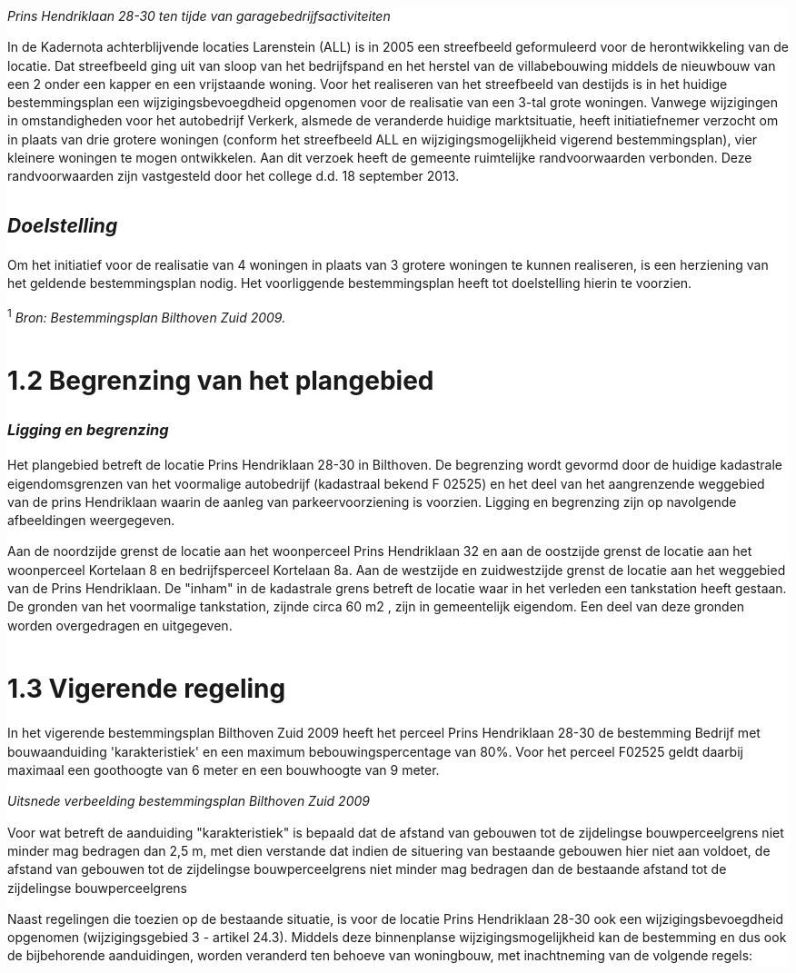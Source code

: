 *Prins Hendriklaan 28-30 ten tijde van garagebedrijfsactiviteiten*

In de Kadernota achterblijvende locaties Larenstein (ALL) is in 2005 een streefbeeld geformuleerd voor de herontwikkeling van de locatie. Dat streefbeeld ging uit van sloop van het bedrijfspand en het herstel van de villabebouwing middels de nieuwbouw van een 2 onder een kapper en een vrijstaande woning. Voor het realiseren van het streefbeeld van destijds is in het huidige bestemmingsplan een wijzigingsbevoegdheid opgenomen voor de realisatie van een 3-tal grote woningen. Vanwege wijzigingen in omstandigheden voor het autobedrijf Verkerk, alsmede de veranderde huidige marktsituatie, heeft initiatiefnemer verzocht om in plaats van drie grotere woningen (conform het streefbeeld ALL en wijzigingsmogelijkheid vigerend bestemmingsplan), vier kleinere woningen te mogen ontwikkelen. Aan dit verzoek heeft de gemeente ruimtelijke randvoorwaarden verbonden. Deze randvoorwaarden zijn vastgesteld door het college d.d. 18 september 2013.

## *Doelstelling*

Om het initiatief voor de realisatie van 4 woningen in plaats van 3 grotere woningen te kunnen realiseren, is een herziening van het geldende bestemmingsplan nodig. Het voorliggende bestemmingsplan heeft tot doelstelling hierin te voorzien.

<sup>1</sup> *Bron: Bestemmingsplan Bilthoven Zuid 2009.*

# **1.2 Begrenzing van het plangebied**

### *Ligging en begrenzing*

Het plangebied betreft de locatie Prins Hendriklaan 28-30 in Bilthoven. De begrenzing wordt gevormd door de huidige kadastrale eigendomsgrenzen van het voormalige autobedrijf (kadastraal bekend F 02525) en het deel van het aangrenzende weggebied van de prins Hendriklaan waarin de aanleg van parkeervoorziening is voorzien. Ligging en begrenzing zijn op navolgende afbeeldingen weergegeven.

Aan de noordzijde grenst de locatie aan het woonperceel Prins Hendriklaan 32 en aan de oostzijde grenst de locatie aan het woonperceel Kortelaan 8 en bedrijfsperceel Kortelaan 8a. Aan de westzijde en zuidwestzijde grenst de locatie aan het weggebied van de Prins Hendriklaan. De "inham" in de kadastrale grens betreft de locatie waar in het verleden een tankstation heeft gestaan. De gronden van het voormalige tankstation, zijnde circa 60 m2 , zijn in gemeentelijk eigendom. Een deel van deze gronden worden overgedragen en uitgegeven.

# <span id="page-6-0"></span>**1.3 Vigerende regeling**

In het vigerende bestemmingsplan Bilthoven Zuid 2009 heeft het perceel Prins Hendriklaan 28-30 de bestemming Bedrijf met bouwaanduiding 'karakteristiek' en een maximum bebouwingspercentage van 80%. Voor het perceel F02525 geldt daarbij maximaal een goothoogte van 6 meter en een bouwhoogte van 9 meter.

*Uitsnede verbeelding bestemmingsplan Bilthoven Zuid 2009*

Voor wat betreft de aanduiding "karakteristiek" is bepaald dat de afstand van gebouwen tot de zijdelingse bouwperceelgrens niet minder mag bedragen dan 2,5 m, met dien verstande dat indien de situering van bestaande gebouwen hier niet aan voldoet, de afstand van gebouwen tot de zijdelingse bouwperceelgrens niet minder mag bedragen dan de bestaande afstand tot de zijdelingse bouwperceelgrens

Naast regelingen die toezien op de bestaande situatie, is voor de locatie Prins Hendriklaan 28-30 ook een wijzigingsbevoegdheid opgenomen (wijzigingsgebied 3 - artikel 24.3). Middels deze binnenplanse wijzigingsmogelijkheid kan de bestemming en dus ook de bijbehorende aanduidingen, worden veranderd ten behoeve van woningbouw, met inachtneming van de volgende regels:
